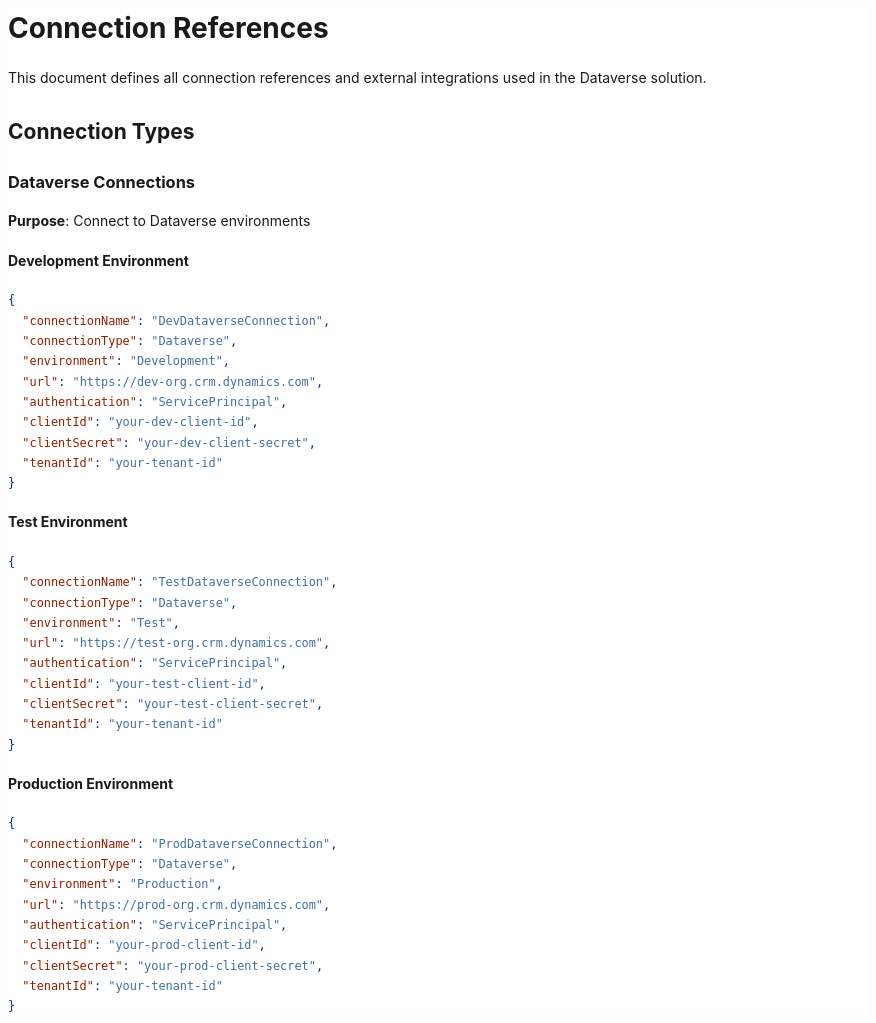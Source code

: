 # Connection References

This document defines all connection references and external integrations used in the Dataverse solution.

## Connection Types

### Dataverse Connections
**Purpose**: Connect to Dataverse environments

#### Development Environment
```json
{
  "connectionName": "DevDataverseConnection",
  "connectionType": "Dataverse",
  "environment": "Development",
  "url": "https://dev-org.crm.dynamics.com",
  "authentication": "ServicePrincipal",
  "clientId": "your-dev-client-id",
  "clientSecret": "your-dev-client-secret",
  "tenantId": "your-tenant-id"
}
```

#### Test Environment
```json
{
  "connectionName": "TestDataverseConnection",
  "connectionType": "Dataverse",
  "environment": "Test",
  "url": "https://test-org.crm.dynamics.com",
  "authentication": "ServicePrincipal",
  "clientId": "your-test-client-id",
  "clientSecret": "your-test-client-secret",
  "tenantId": "your-tenant-id"
}
```

#### Production Environment
```json
{
  "connectionName": "ProdDataverseConnection",
  "connectionType": "Dataverse",
  "environment": "Production",
  "url": "https://prod-org.crm.dynamics.com",
  "authentication": "ServicePrincipal",
  "clientId": "your-prod-client-id",
  "clientSecret": "your-prod-client-secret",
  "tenantId": "your-tenant-id"
}
```
